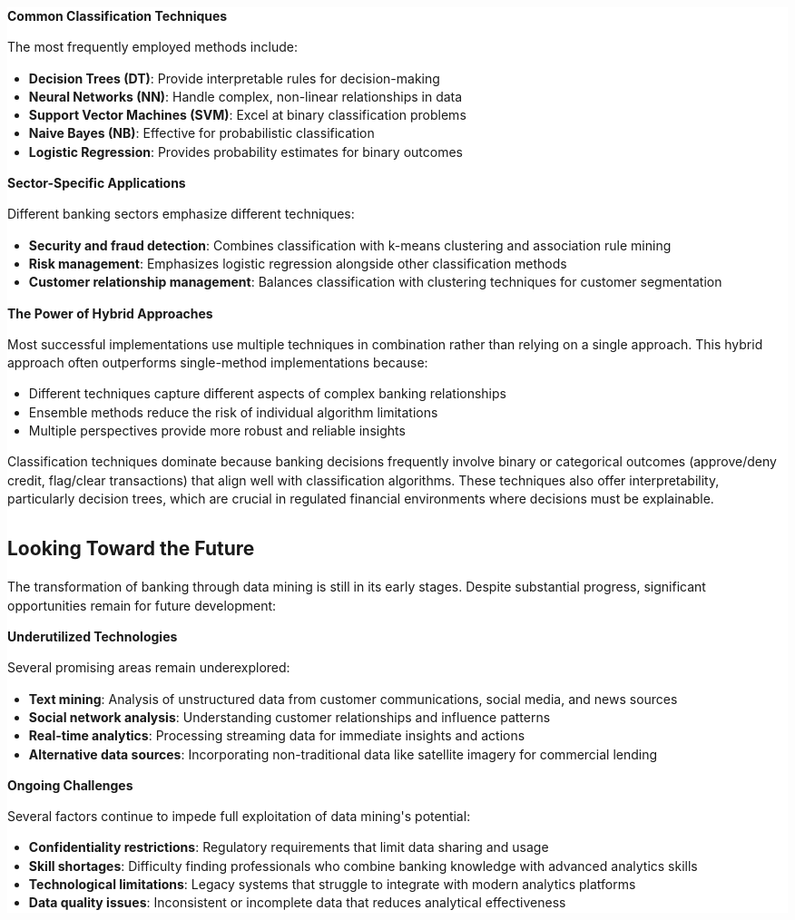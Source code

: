 **Common Classification Techniques**

The most frequently employed methods include:

- **Decision Trees (DT)**: Provide interpretable rules for decision-making
- **Neural Networks (NN)**: Handle complex, non-linear relationships in data
- **Support Vector Machines (SVM)**: Excel at binary classification problems
- **Naive Bayes (NB)**: Effective for probabilistic classification
- **Logistic Regression**: Provides probability estimates for binary outcomes

**Sector-Specific Applications**

Different banking sectors emphasize different techniques:

- **Security and fraud detection**: Combines classification with k-means clustering and association rule mining
- **Risk management**: Emphasizes logistic regression alongside other classification methods
- **Customer relationship management**: Balances classification with clustering techniques for customer segmentation

**The Power of Hybrid Approaches**

Most successful implementations use multiple techniques in combination rather than relying on a single approach. This hybrid approach often outperforms single-method implementations because:

- Different techniques capture different aspects of complex banking relationships
- Ensemble methods reduce the risk of individual algorithm limitations
- Multiple perspectives provide more robust and reliable insights

Classification techniques dominate because banking decisions frequently involve binary or categorical outcomes (approve/deny credit, flag/clear transactions) that align well with classification algorithms. These techniques also offer interpretability, particularly decision trees, which are crucial in regulated financial environments where decisions must be explainable.

## Looking Toward the Future

The transformation of banking through data mining is still in its early stages. Despite substantial progress, significant opportunities remain for future development:

**Underutilized Technologies**

Several promising areas remain underexplored:

- **Text mining**: Analysis of unstructured data from customer communications, social media, and news sources
- **Social network analysis**: Understanding customer relationships and influence patterns
- **Real-time analytics**: Processing streaming data for immediate insights and actions
- **Alternative data sources**: Incorporating non-traditional data like satellite imagery for commercial lending

**Ongoing Challenges**

Several factors continue to impede full exploitation of data mining's potential:

- **Confidentiality restrictions**: Regulatory requirements that limit data sharing and usage
- **Skill shortages**: Difficulty finding professionals who combine banking knowledge with advanced analytics skills
- **Technological limitations**: Legacy systems that struggle to integrate with modern analytics platforms
- **Data quality issues**: Inconsistent or incomplete data that reduces analytical effectiveness
